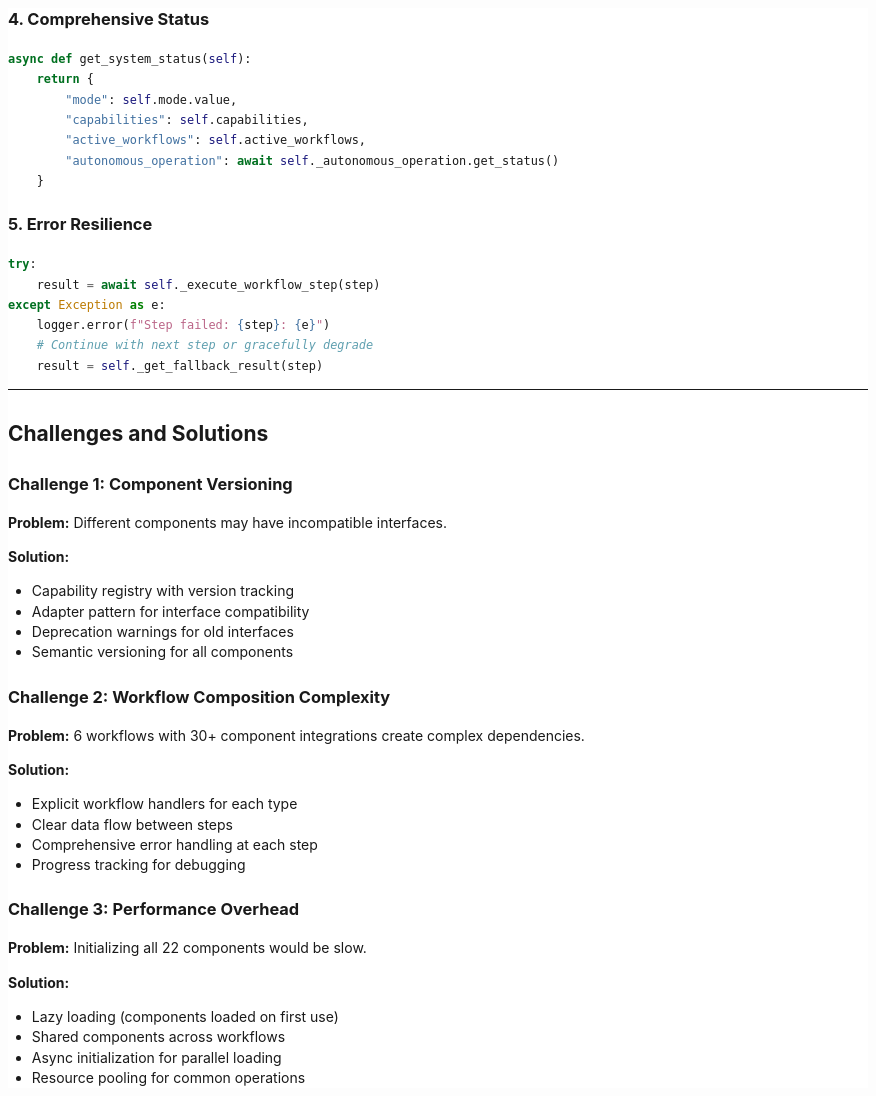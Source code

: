 ### 4. Comprehensive Status
```python
async def get_system_status(self):
    return {
        "mode": self.mode.value,
        "capabilities": self.capabilities,
        "active_workflows": self.active_workflows,
        "autonomous_operation": await self._autonomous_operation.get_status()
    }
```

### 5. Error Resilience
```python
try:
    result = await self._execute_workflow_step(step)
except Exception as e:
    logger.error(f"Step failed: {step}: {e}")
    # Continue with next step or gracefully degrade
    result = self._get_fallback_result(step)
```

---

## Challenges and Solutions

### Challenge 1: Component Versioning
**Problem:** Different components may have incompatible interfaces.

**Solution:**
- Capability registry with version tracking
- Adapter pattern for interface compatibility
- Deprecation warnings for old interfaces
- Semantic versioning for all components

### Challenge 2: Workflow Composition Complexity
**Problem:** 6 workflows with 30+ component integrations create complex dependencies.

**Solution:**
- Explicit workflow handlers for each type
- Clear data flow between steps
- Comprehensive error handling at each step
- Progress tracking for debugging

### Challenge 3: Performance Overhead
**Problem:** Initializing all 22 components would be slow.

**Solution:**
- Lazy loading (components loaded on first use)
- Shared components across workflows
- Async initialization for parallel loading
- Resource pooling for common operations
